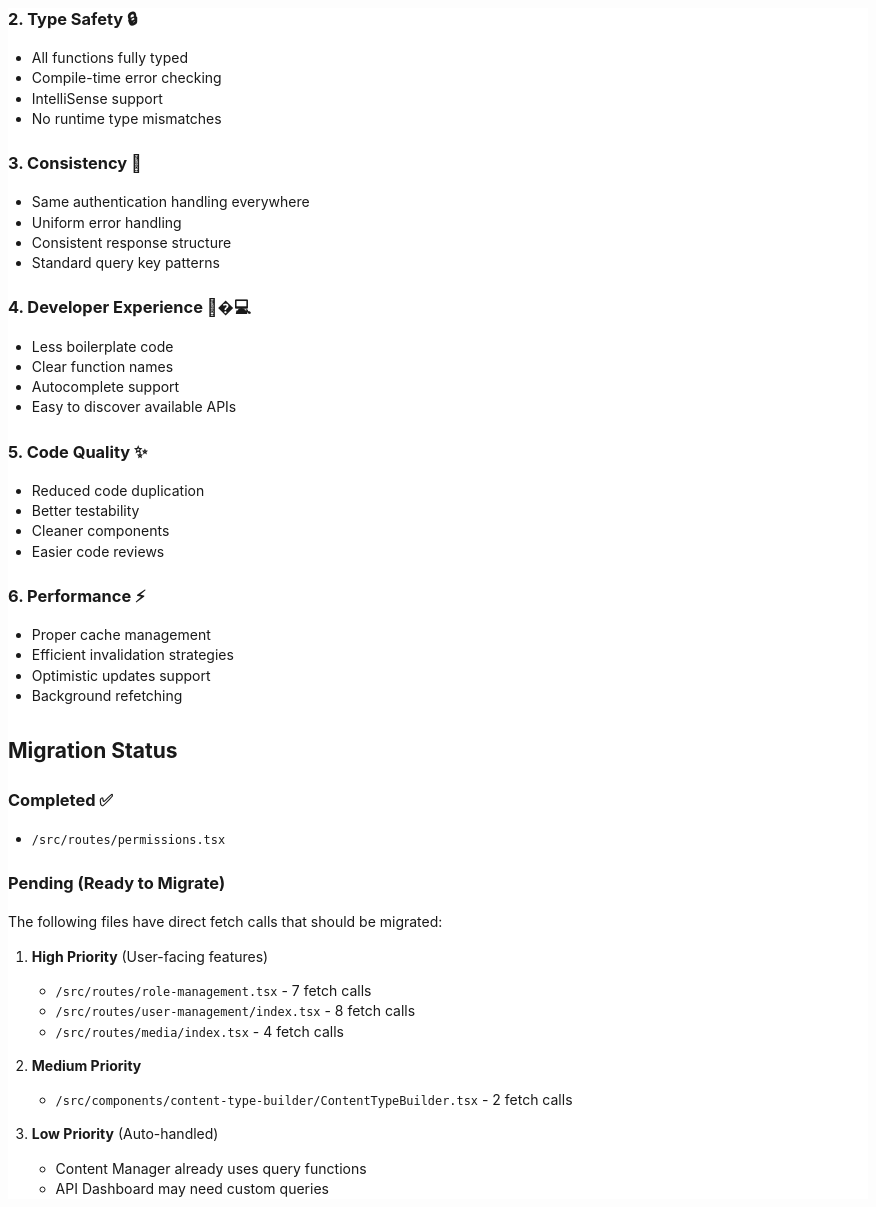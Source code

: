 ### 2. **Type Safety** 🔒
- All functions fully typed
- Compile-time error checking
- IntelliSense support
- No runtime type mismatches

### 3. **Consistency** 📏
- Same authentication handling everywhere
- Uniform error handling
- Consistent response structure
- Standard query key patterns

### 4. **Developer Experience** 👨‍�💻
- Less boilerplate code
- Clear function names
- Autocomplete support
- Easy to discover available APIs

### 5. **Code Quality** ✨
- Reduced code duplication
- Better testability
- Cleaner components
- Easier code reviews

### 6. **Performance** ⚡
- Proper cache management
- Efficient invalidation strategies
- Optimistic updates support
- Background refetching

## Migration Status

### Completed ✅
- `/src/routes/permissions.tsx`

### Pending (Ready to Migrate)
The following files have direct fetch calls that should be migrated:

1. **High Priority** (User-facing features)
   - `/src/routes/role-management.tsx` - 7 fetch calls
   - `/src/routes/user-management/index.tsx` - 8 fetch calls
   - `/src/routes/media/index.tsx` - 4 fetch calls

2. **Medium Priority**
   - `/src/components/content-type-builder/ContentTypeBuilder.tsx` - 2 fetch calls

3. **Low Priority** (Auto-handled)
   - Content Manager already uses query functions
   - API Dashboard may need custom queries
